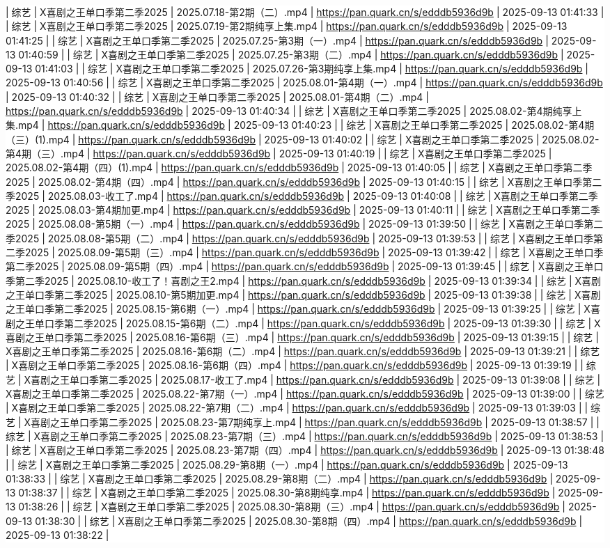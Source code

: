 | 综艺   | X喜剧之王单口季第二季2025 | 2025.07.18-第2期（二）.mp4                                                    | https://pan.quark.cn/s/edddb5936d9b  | 2025-09-13 01:41:33 |
| 综艺   | X喜剧之王单口季第二季2025 | 2025.07.19-第2期纯享上集.mp4                                                   | https://pan.quark.cn/s/edddb5936d9b  | 2025-09-13 01:41:25 |
| 综艺   | X喜剧之王单口季第二季2025 | 2025.07.25-第3期（一）.mp4                                                    | https://pan.quark.cn/s/edddb5936d9b  | 2025-09-13 01:40:59 |
| 综艺   | X喜剧之王单口季第二季2025 | 2025.07.25-第3期（二）.mp4                                                    | https://pan.quark.cn/s/edddb5936d9b  | 2025-09-13 01:41:03 |
| 综艺   | X喜剧之王单口季第二季2025 | 2025.07.26-第3期纯享上集.mp4                                                   | https://pan.quark.cn/s/edddb5936d9b  | 2025-09-13 01:40:56 |
| 综艺   | X喜剧之王单口季第二季2025 | 2025.08.01-第4期（一）.mp4                                                    | https://pan.quark.cn/s/edddb5936d9b  | 2025-09-13 01:40:32 |
| 综艺   | X喜剧之王单口季第二季2025 | 2025.08.01-第4期（二）.mp4                                                    | https://pan.quark.cn/s/edddb5936d9b  | 2025-09-13 01:40:34 |
| 综艺   | X喜剧之王单口季第二季2025 | 2025.08.02-第4期纯享上集.mp4                                                   | https://pan.quark.cn/s/edddb5936d9b  | 2025-09-13 01:40:23 |
| 综艺   | X喜剧之王单口季第二季2025 | 2025.08.02-第4期（三）(1).mp4                                                 | https://pan.quark.cn/s/edddb5936d9b  | 2025-09-13 01:40:02 |
| 综艺   | X喜剧之王单口季第二季2025 | 2025.08.02-第4期（三）.mp4                                                    | https://pan.quark.cn/s/edddb5936d9b  | 2025-09-13 01:40:19 |
| 综艺   | X喜剧之王单口季第二季2025 | 2025.08.02-第4期（四）(1).mp4                                                 | https://pan.quark.cn/s/edddb5936d9b  | 2025-09-13 01:40:05 |
| 综艺   | X喜剧之王单口季第二季2025 | 2025.08.02-第4期（四）.mp4                                                    | https://pan.quark.cn/s/edddb5936d9b  | 2025-09-13 01:40:15 |
| 综艺   | X喜剧之王单口季第二季2025 | 2025.08.03-收工了.mp4                                                       | https://pan.quark.cn/s/edddb5936d9b  | 2025-09-13 01:40:08 |
| 综艺   | X喜剧之王单口季第二季2025 | 2025.08.03-第4期加更.mp4                                                     | https://pan.quark.cn/s/edddb5936d9b  | 2025-09-13 01:40:11 |
| 综艺   | X喜剧之王单口季第二季2025 | 2025.08.08-第5期（一）.mp4                                                    | https://pan.quark.cn/s/edddb5936d9b  | 2025-09-13 01:39:50 |
| 综艺   | X喜剧之王单口季第二季2025 | 2025.08.08-第5期（二）.mp4                                                    | https://pan.quark.cn/s/edddb5936d9b  | 2025-09-13 01:39:53 |
| 综艺   | X喜剧之王单口季第二季2025 | 2025.08.09-第5期（三）.mp4                                                    | https://pan.quark.cn/s/edddb5936d9b  | 2025-09-13 01:39:42 |
| 综艺   | X喜剧之王单口季第二季2025 | 2025.08.09-第5期（四）.mp4                                                    | https://pan.quark.cn/s/edddb5936d9b  | 2025-09-13 01:39:45 |
| 综艺   | X喜剧之王单口季第二季2025 | 2025.08.10-收工了！喜剧之王2.mp4                                                 | https://pan.quark.cn/s/edddb5936d9b  | 2025-09-13 01:39:34 |
| 综艺   | X喜剧之王单口季第二季2025 | 2025.08.10-第5期加更.mp4                                                     | https://pan.quark.cn/s/edddb5936d9b  | 2025-09-13 01:39:38 |
| 综艺   | X喜剧之王单口季第二季2025 | 2025.08.15-第6期（一）.mp4                                                    | https://pan.quark.cn/s/edddb5936d9b  | 2025-09-13 01:39:25 |
| 综艺   | X喜剧之王单口季第二季2025 | 2025.08.15-第6期（二）.mp4                                                    | https://pan.quark.cn/s/edddb5936d9b  | 2025-09-13 01:39:30 |
| 综艺   | X喜剧之王单口季第二季2025 | 2025.08.16-第6期（三）.mp4                                                    | https://pan.quark.cn/s/edddb5936d9b  | 2025-09-13 01:39:15 |
| 综艺   | X喜剧之王单口季第二季2025 | 2025.08.16-第6期（二）.mp4                                                    | https://pan.quark.cn/s/edddb5936d9b  | 2025-09-13 01:39:21 |
| 综艺   | X喜剧之王单口季第二季2025 | 2025.08.16-第6期（四）.mp4                                                    | https://pan.quark.cn/s/edddb5936d9b  | 2025-09-13 01:39:19 |
| 综艺   | X喜剧之王单口季第二季2025 | 2025.08.17-收工了.mp4                                                       | https://pan.quark.cn/s/edddb5936d9b  | 2025-09-13 01:39:08 |
| 综艺   | X喜剧之王单口季第二季2025 | 2025.08.22-第7期（一）.mp4                                                    | https://pan.quark.cn/s/edddb5936d9b  | 2025-09-13 01:39:00 |
| 综艺   | X喜剧之王单口季第二季2025 | 2025.08.22-第7期（二）.mp4                                                    | https://pan.quark.cn/s/edddb5936d9b  | 2025-09-13 01:39:03 |
| 综艺   | X喜剧之王单口季第二季2025 | 2025.08.23-第7期纯享上.mp4                                                    | https://pan.quark.cn/s/edddb5936d9b  | 2025-09-13 01:38:57 |
| 综艺   | X喜剧之王单口季第二季2025 | 2025.08.23-第7期（三）.mp4                                                    | https://pan.quark.cn/s/edddb5936d9b  | 2025-09-13 01:38:53 |
| 综艺   | X喜剧之王单口季第二季2025 | 2025.08.23-第7期（四）.mp4                                                    | https://pan.quark.cn/s/edddb5936d9b  | 2025-09-13 01:38:48 |
| 综艺   | X喜剧之王单口季第二季2025 | 2025.08.29-第8期（一）.mp4                                                    | https://pan.quark.cn/s/edddb5936d9b  | 2025-09-13 01:38:33 |
| 综艺   | X喜剧之王单口季第二季2025 | 2025.08.29-第8期（二）.mp4                                                    | https://pan.quark.cn/s/edddb5936d9b  | 2025-09-13 01:38:37 |
| 综艺   | X喜剧之王单口季第二季2025 | 2025.08.30-第8期纯享.mp4                                                     | https://pan.quark.cn/s/edddb5936d9b  | 2025-09-13 01:38:26 |
| 综艺   | X喜剧之王单口季第二季2025 | 2025.08.30-第8期（三）.mp4                                                    | https://pan.quark.cn/s/edddb5936d9b  | 2025-09-13 01:38:30 |
| 综艺   | X喜剧之王单口季第二季2025 | 2025.08.30-第8期（四）.mp4                                                    | https://pan.quark.cn/s/edddb5936d9b  | 2025-09-13 01:38:22 |